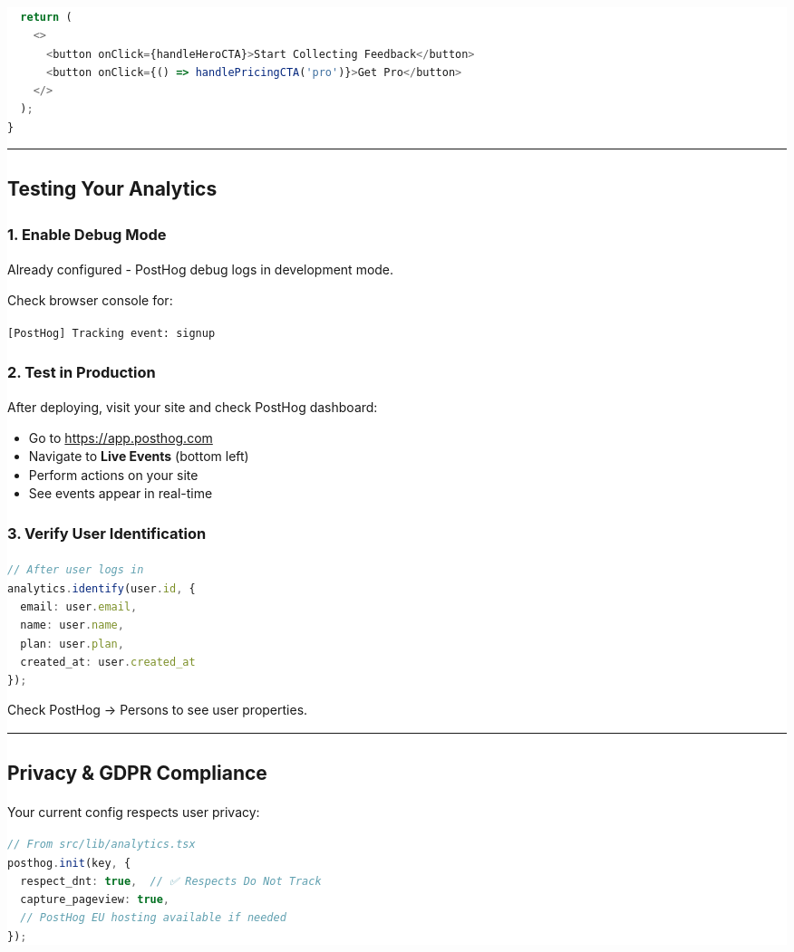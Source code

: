 ```typescript
  return (
    <>
      <button onClick={handleHeroCTA}>Start Collecting Feedback</button>
      <button onClick={() => handlePricingCTA('pro')}>Get Pro</button>
    </>
  );
}
```

---

## Testing Your Analytics

### **1. Enable Debug Mode**
Already configured - PostHog debug logs in development mode.

Check browser console for:
```
[PostHog] Tracking event: signup
```

### **2. Test in Production**
After deploying, visit your site and check PostHog dashboard:
- Go to https://app.posthog.com
- Navigate to **Live Events** (bottom left)
- Perform actions on your site
- See events appear in real-time

### **3. Verify User Identification**
```typescript
// After user logs in
analytics.identify(user.id, {
  email: user.email,
  name: user.name,
  plan: user.plan,
  created_at: user.created_at
});
```

Check PostHog → Persons to see user properties.

---

## Privacy & GDPR Compliance

Your current config respects user privacy:

```typescript
// From src/lib/analytics.tsx
posthog.init(key, {
  respect_dnt: true,  // ✅ Respects Do Not Track
  capture_pageview: true,
  // PostHog EU hosting available if needed
});
```
